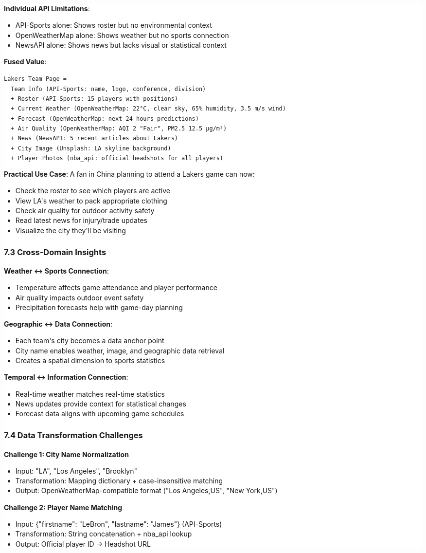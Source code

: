 **Individual API Limitations**:
- API-Sports alone: Shows roster but no environmental context
- OpenWeatherMap alone: Shows weather but no sports connection
- NewsAPI alone: Shows news but lacks visual or statistical context

**Fused Value**:

```
Lakers Team Page =
  Team Info (API-Sports: name, logo, conference, division)
  + Roster (API-Sports: 15 players with positions)
  + Current Weather (OpenWeatherMap: 22°C, clear sky, 65% humidity, 3.5 m/s wind)
  + Forecast (OpenWeatherMap: next 24 hours predictions)
  + Air Quality (OpenWeatherMap: AQI 2 "Fair", PM2.5 12.5 μg/m³)
  + News (NewsAPI: 5 recent articles about Lakers)
  + City Image (Unsplash: LA skyline background)
  + Player Photos (nba_api: official headshots for all players)
```

**Practical Use Case**: A fan in China planning to attend a Lakers game can now:
- Check the roster to see which players are active
- View LA's weather to pack appropriate clothing
- Check air quality for outdoor activity safety
- Read latest news for injury/trade updates
- Visualize the city they'll be visiting

### 7.3 Cross-Domain Insights

**Weather ↔ Sports Connection**:
- Temperature affects game attendance and player performance
- Air quality impacts outdoor event safety
- Precipitation forecasts help with game-day planning

**Geographic ↔ Data Connection**:
- Each team's city becomes a data anchor point
- City name enables weather, image, and geographic data retrieval
- Creates a spatial dimension to sports statistics

**Temporal ↔ Information Connection**:
- Real-time weather matches real-time statistics
- News updates provide context for statistical changes
- Forecast data aligns with upcoming game schedules

### 7.4 Data Transformation Challenges

**Challenge 1: City Name Normalization**
- Input: "LA", "Los Angeles", "Brooklyn"
- Transformation: Mapping dictionary + case-insensitive matching
- Output: OpenWeatherMap-compatible format ("Los Angeles,US", "New York,US")

**Challenge 2: Player Name Matching**
- Input: {"firstname": "LeBron", "lastname": "James"} (API-Sports)
- Transformation: String concatenation + nba_api lookup
- Output: Official player ID → Headshot URL
